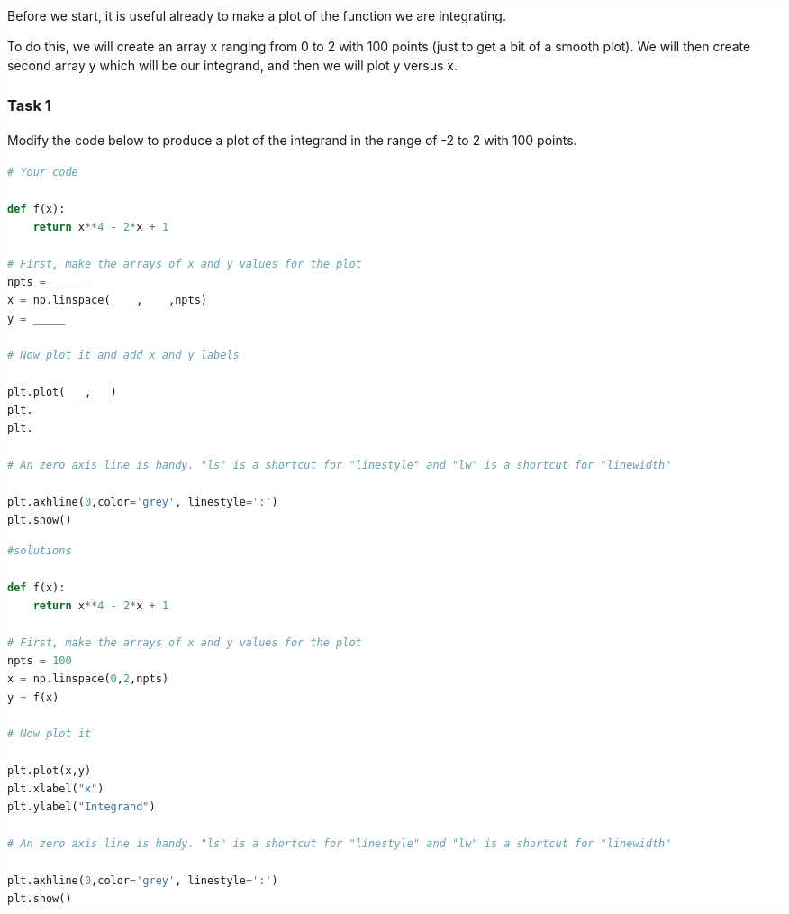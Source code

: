 Before we start, it is useful already to make a plot of the function we are integrating. 

To do this, we will create an array x ranging from 0 to 2 with 100 points (just to get a bit of a smooth plot). We will then create second array y which will be our integrand, and then we will plot y versus x.

### Task 1

Modify the code below to produce a plot of the integrand in the range of -2 to 2 with 100 points.

```python
# Your code

def f(x):
    return x**4 - 2*x + 1

# First, make the arrays of x and y values for the plot
npts = ______
x = np.linspace(____,____,npts)
y = _____

# Now plot it and add x and y labels

plt.plot(___,___)
plt.
plt.

# An zero axis line is handy. "ls" is a shortcut for "linestyle" and "lw" is a shortcut for "linewidth"

plt.axhline(0,color='grey', linestyle=':')
plt.show()
```

```python
#solutions

def f(x):
    return x**4 - 2*x + 1

# First, make the arrays of x and y values for the plot
npts = 100
x = np.linspace(0,2,npts)
y = f(x)

# Now plot it

plt.plot(x,y)
plt.xlabel("x")
plt.ylabel("Integrand")

# An zero axis line is handy. "ls" is a shortcut for "linestyle" and "lw" is a shortcut for "linewidth"

plt.axhline(0,color='grey', linestyle=':')
plt.show()
```
